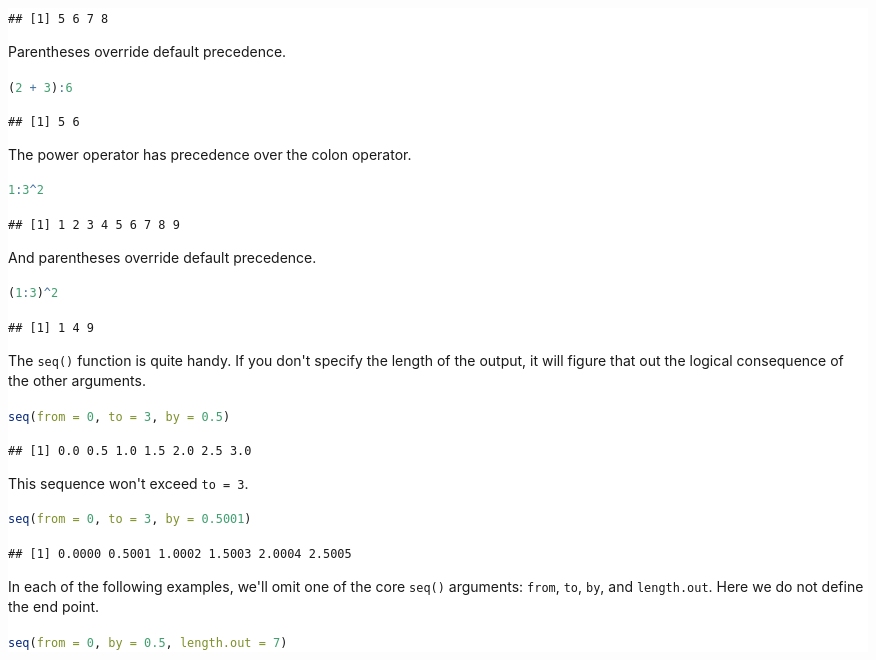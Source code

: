 ```
## [1] 5 6 7 8
```

Parentheses override default precedence.


```r
(2 + 3):6 
```

```
## [1] 5 6
```

The power operator has precedence over the colon operator.
 

```r
1:3^2
```

```
## [1] 1 2 3 4 5 6 7 8 9
```

And parentheses override default precedence.


```r
(1:3)^2
```

```
## [1] 1 4 9
```

The `seq()` function is quite handy. If you don't specify the length of the output, it will figure that out the logical consequence of the other arguments.


```r
seq(from = 0, to = 3, by = 0.5)
```

```
## [1] 0.0 0.5 1.0 1.5 2.0 2.5 3.0
```

This sequence won't exceed `to = 3`.


```r
seq(from = 0, to = 3, by = 0.5001) 
```

```
## [1] 0.0000 0.5001 1.0002 1.5003 2.0004 2.5005
```

In each of the following examples, we'll omit one of the core `seq()` arguments: `from`, `to`, `by`, and `length.out`. Here we do not define the end point.


```r
seq(from = 0, by = 0.5, length.out = 7)
```


[^1]: The whole `=` versus `<-` controversy can spark some strong opinions within the **R** community. If you're curious about the historical roots for `<-`, check out [Colon Fay](https://twitter.com/_ColinFay)'s nice blog post, [*Why do we use arrow as an assignment operator?*](https://colinfay.me/r-assignment/).